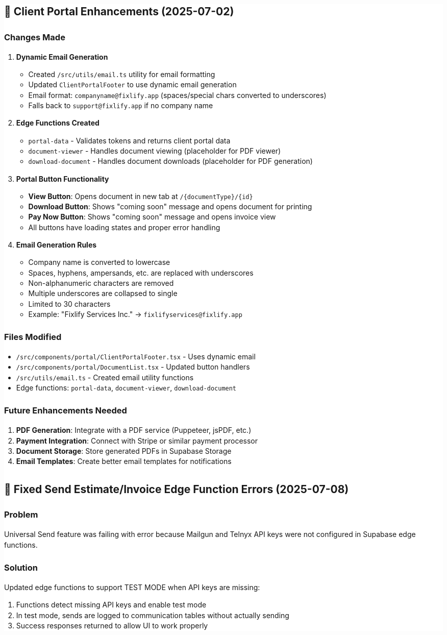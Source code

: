 
## 🎯 Client Portal Enhancements (2025-07-02)

### Changes Made

1. **Dynamic Email Generation**
   - Created `/src/utils/email.ts` utility for email formatting
   - Updated `ClientPortalFooter` to use dynamic email generation
   - Email format: `companyname@fixlify.app` (spaces/special chars converted to underscores)
   - Falls back to `support@fixlify.app` if no company name

2. **Edge Functions Created**
   - `portal-data` - Validates tokens and returns client portal data
   - `document-viewer` - Handles document viewing (placeholder for PDF viewer)
   - `download-document` - Handles document downloads (placeholder for PDF generation)

3. **Portal Button Functionality**
   - **View Button**: Opens document in new tab at `/{documentType}/{id}`
   - **Download Button**: Shows "coming soon" message and opens document for printing
   - **Pay Now Button**: Shows "coming soon" message and opens invoice view
   - All buttons have loading states and proper error handling

4. **Email Generation Rules**
   - Company name is converted to lowercase
   - Spaces, hyphens, ampersands, etc. are replaced with underscores
   - Non-alphanumeric characters are removed
   - Multiple underscores are collapsed to single
   - Limited to 30 characters
   - Example: "Fixlify Services Inc." → `fixlifyservices@fixlify.app`

### Files Modified
- `/src/components/portal/ClientPortalFooter.tsx` - Uses dynamic email
- `/src/components/portal/DocumentList.tsx` - Updated button handlers
- `/src/utils/email.ts` - Created email utility functions
- Edge functions: `portal-data`, `document-viewer`, `download-document`

### Future Enhancements Needed
1. **PDF Generation**: Integrate with a PDF service (Puppeteer, jsPDF, etc.)
2. **Payment Integration**: Connect with Stripe or similar payment processor
3. **Document Storage**: Store generated PDFs in Supabase Storage
4. **Email Templates**: Create better email templates for notifications


## 🔧 Fixed Send Estimate/Invoice Edge Function Errors (2025-07-08)

### Problem
Universal Send feature was failing with error because Mailgun and Telnyx API keys were not configured in Supabase edge functions.

### Solution
Updated edge functions to support TEST MODE when API keys are missing:
1. Functions detect missing API keys and enable test mode
2. In test mode, sends are logged to communication tables without actually sending
3. Success responses returned to allow UI to work properly
